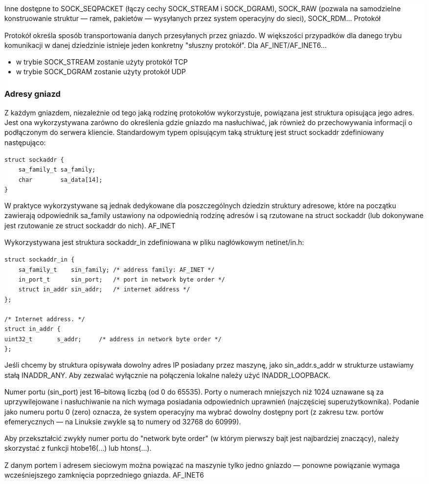Inne dostępne to SOCK_SEQPACKET (łączy cechy SOCK_STREAM i SOCK_DGRAM), SOCK_RAW (pozwala na samodzielne konstruowanie struktur — ramek, pakietów — wysyłanych przez system operacyjny do sieci), SOCK_RDM…
Protokół

Protokół określa sposób transportowania danych przesyłanych przez gniazdo. W większości przypadków dla danego trybu komunikacji w danej dziedzinie istnieje jeden konkretny "słuszny protokół". Dla AF_INET/AF_INET6…
 
- w trybie SOCK_STREAM zostanie użyty protokół TCP
- w trybie SOCK_DGRAM zostanie użyty protokół UDP

### Adresy gniazd

Z każdym gniazdem, niezależnie od tego jaką rodzinę protokołów wykorzystuje, powiązana jest struktura opisująca jego adres. Jest ona wykorzystywana zarówno do określenia gdzie gniazdo ma nasłuchiwać, jak również do przechowywania informacji o podłączonym do serwera kliencie. Standardowym typem opisującym taką strukturę jest struct sockaddr zdefiniowany następująco:

    struct sockaddr {
        sa_family_t sa_family;
        char        sa_data[14];
    }

W praktyce wykorzystywane są jednak dedykowane dla poszczególnych dziedzin struktury adresowe, które na początku zawierają odpowiednik sa_family ustawiony na odpowiednią rodzinę adresów i są rzutowane na struct sockaddr (lub dokonywane jest rzutowanie ze struct sockaddr do nich).
AF_INET

Wykorzystywana jest struktura sockaddr_in zdefiniowana w pliku nagłówkowym netinet/in.h:

    struct sockaddr_in {
        sa_family_t    sin_family; /* address family: AF_INET */
        in_port_t      sin_port;   /* port in network byte order */
        struct in_addr sin_addr;   /* internet address */
    };

    /* Internet address. */
    struct in_addr {
    uint32_t       s_addr;     /* address in network byte order */
    };

Jeśli chcemy by struktura opisywała dowolny adres IP posiadany przez maszynę, jako sin_addr.s_addr w strukturze ustawiamy stałą INADDR_ANY. Aby zezwalać wyłącznie na połączenia lokalne należy użyć INADDR_LOOPBACK.

Numer portu (sin_port) jest 16–bitową liczbą (od 0 do 65535). Porty o numerach mniejszych niż 1024 uznawane są za uprzywilejowane i nasłuchiwanie na nich wymaga posiadania odpowiednich uprawnień (najczęściej superużytkownika). Podanie jako numeru portu 0 (zero) oznacza, że system operacyjny ma wybrać dowolny dostępny port (z zakresu tzw. portów efemerycznych — na Linuksie zwykle są to numery od 32768 do 60999).

Aby przekształcić zwykły numer portu do "network byte order" (w którym pierwszy bajt jest najbardziej znaczący), należy skorzystać z funkcji htobe16(…) lub htons(…).

Z danym portem i adresem sieciowym można powiązać na maszynie tylko jedno gniazdo — ponowne powiązanie wymaga wcześniejszego zamknięcia poprzedniego gniazda.
AF_INET6
